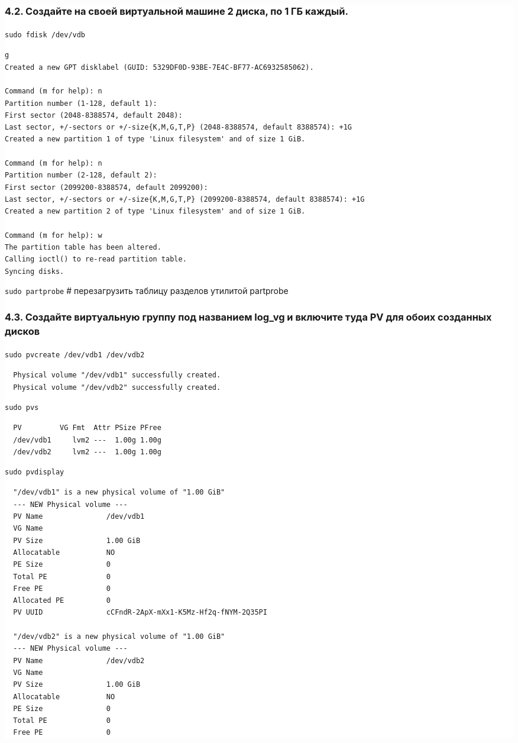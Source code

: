 ### 4.2. Создайте на своей виртуальной машине 2 диска, по 1 ГБ каждый.
`sudo fdisk /dev/vdb`  
```shell
g
Created a new GPT disklabel (GUID: 5329DF0D-93BE-7E4C-BF77-AC6932585062).

Command (m for help): n
Partition number (1-128, default 1):
First sector (2048-8388574, default 2048):
Last sector, +/-sectors or +/-size{K,M,G,T,P} (2048-8388574, default 8388574): +1G
Created a new partition 1 of type 'Linux filesystem' and of size 1 GiB.

Command (m for help): n
Partition number (2-128, default 2):
First sector (2099200-8388574, default 2099200):
Last sector, +/-sectors or +/-size{K,M,G,T,P} (2099200-8388574, default 8388574): +1G
Created a new partition 2 of type 'Linux filesystem' and of size 1 GiB.

Command (m for help): w
The partition table has been altered.
Calling ioctl() to re-read partition table.
Syncing disks.
```

`sudo partprobe`  # перезагрузить таблицу разделов утилитой partprobe

### 4.3. Создайте виртуальную группу под названием log_vg и включите туда PV для обоих созданных дисков
`sudo pvcreate /dev/vdb1 /dev/vdb2`  
```shell
  Physical volume "/dev/vdb1" successfully created.
  Physical volume "/dev/vdb2" successfully created.
```    

`sudo pvs`  
```shell
  PV         VG Fmt  Attr PSize PFree
  /dev/vdb1     lvm2 ---  1.00g 1.00g
  /dev/vdb2     lvm2 ---  1.00g 1.00g
```
 
`sudo pvdisplay`  
```shell
  "/dev/vdb1" is a new physical volume of "1.00 GiB"
  --- NEW Physical volume ---
  PV Name               /dev/vdb1
  VG Name
  PV Size               1.00 GiB
  Allocatable           NO
  PE Size               0
  Total PE              0
  Free PE               0
  Allocated PE          0
  PV UUID               cCFndR-2ApX-mXx1-K5Mz-Hf2q-fNYM-2Q35PI

  "/dev/vdb2" is a new physical volume of "1.00 GiB"
  --- NEW Physical volume ---
  PV Name               /dev/vdb2
  VG Name
  PV Size               1.00 GiB
  Allocatable           NO
  PE Size               0
  Total PE              0
  Free PE               0
```